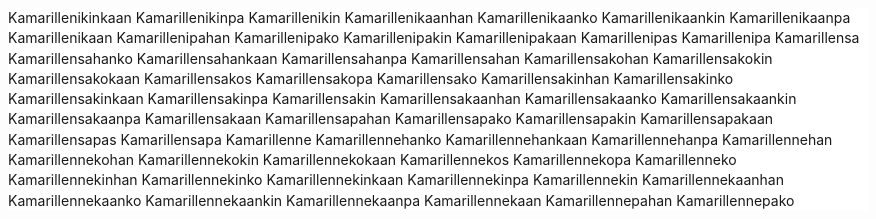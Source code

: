 Kamarillenikinkaan
Kamarillenikinpa
Kamarillenikin
Kamarillenikaanhan
Kamarillenikaanko
Kamarillenikaankin
Kamarillenikaanpa
Kamarillenikaan
Kamarillenipahan
Kamarillenipako
Kamarillenipakin
Kamarillenipakaan
Kamarillenipas
Kamarillenipa
Kamarillensa
Kamarillensahanko
Kamarillensahankaan
Kamarillensahanpa
Kamarillensahan
Kamarillensakohan
Kamarillensakokin
Kamarillensakokaan
Kamarillensakos
Kamarillensakopa
Kamarillensako
Kamarillensakinhan
Kamarillensakinko
Kamarillensakinkaan
Kamarillensakinpa
Kamarillensakin
Kamarillensakaanhan
Kamarillensakaanko
Kamarillensakaankin
Kamarillensakaanpa
Kamarillensakaan
Kamarillensapahan
Kamarillensapako
Kamarillensapakin
Kamarillensapakaan
Kamarillensapas
Kamarillensapa
Kamarillenne
Kamarillennehanko
Kamarillennehankaan
Kamarillennehanpa
Kamarillennehan
Kamarillennekohan
Kamarillennekokin
Kamarillennekokaan
Kamarillennekos
Kamarillennekopa
Kamarillenneko
Kamarillennekinhan
Kamarillennekinko
Kamarillennekinkaan
Kamarillennekinpa
Kamarillennekin
Kamarillennekaanhan
Kamarillennekaanko
Kamarillennekaankin
Kamarillennekaanpa
Kamarillennekaan
Kamarillennepahan
Kamarillennepako